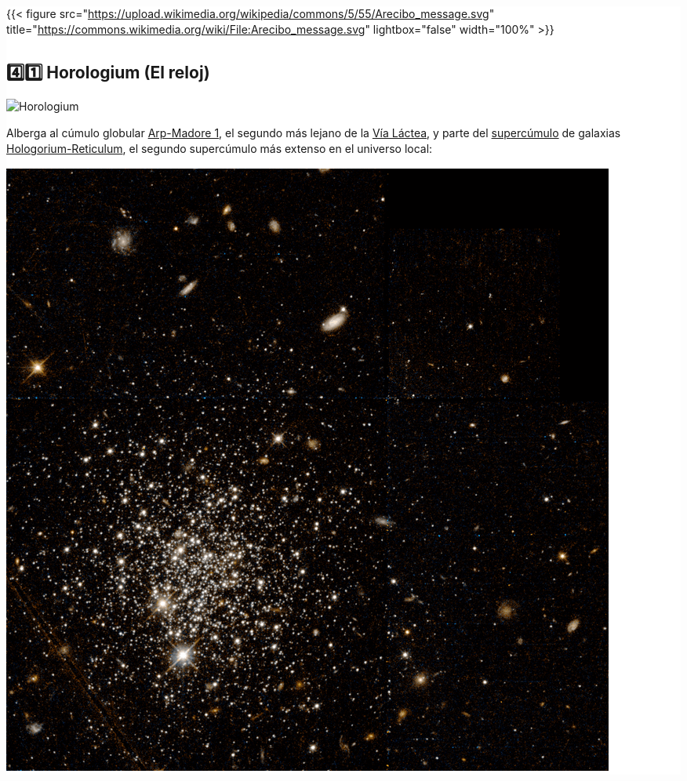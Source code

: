 {{< figure src="https://upload.wikimedia.org/wikipedia/commons/5/55/Arecibo_message.svg" title="https://commons.wikimedia.org/wiki/File:Arecibo_message.svg" lightbox="false" width="100%" >}}

## 4️⃣1️⃣ Horologium (El reloj)

![Horologium](http://www.allthesky.com/constellations/big/horologium28vm-b.jpg "http://www.allthesky.com/constellations/visualconstellations.html")

Alberga al cúmulo globular [Arp-Madore 1](https://en.wikipedia.org/wiki/Arp-Madore_1), el segundo más lejano de la [Vía Láctea](https://es.wikipedia.org/wiki/Vía_Láctea), y parte del [supercúmulo](https://es.wikipedia.org/wiki/Supercúmulo) de galaxias [Hologorium-Reticulum](https://en.wikipedia.org/wiki/Horologium-Reticulum_Supercluster), el segundo supercúmulo más extenso en el universo local:

![Arp-Madore 1](arp-madore-1.png "https://commons.wikimedia.org/wiki/File:AM1_hst_06512_02_R814GB555.png")
